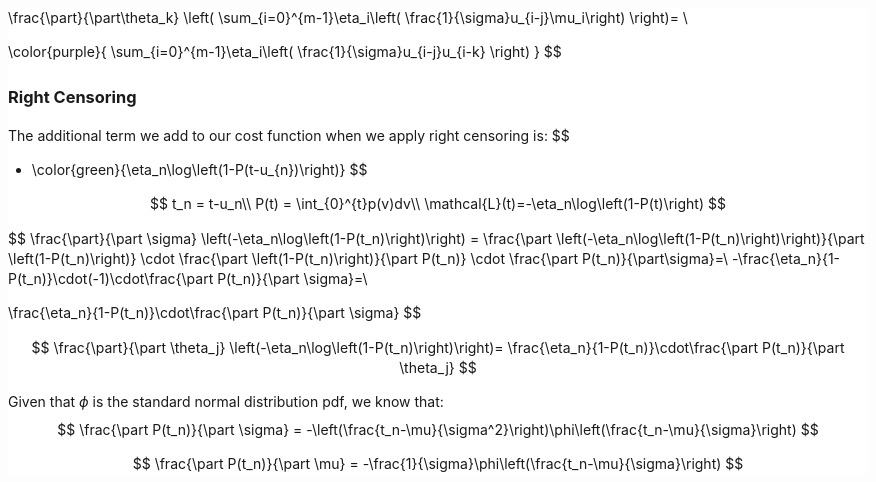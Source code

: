 \frac{\part}{\part\theta_k}
\left(
\sum_{i=0}^{m-1}\eta_i\left(
\frac{1}{\sigma}u_{i-j}\mu_i\right)
\right)= \\

\color{purple}{
\sum_{i=0}^{m-1}\eta_i\left(
\frac{1}{\sigma}u_{i-j}u_{i-k}
\right)
}
$$



### Right Censoring

The additional term we add to our cost function when we apply right censoring is:
$$
- \color{green}{\eta_n\log\left(1-P(t-u_{n})\right)}
$$


$$
t_n = t-u_n\\
P(t) = \int_{0}^{t}p(v)dv\\
\mathcal{L}(t)=-\eta_n\log\left(1-P(t)\right)
$$

$$
\frac{\part}{\part \sigma}
\left(-\eta_n\log\left(1-P(t_n)\right)\right) = \frac{\part \left(-\eta_n\log\left(1-P(t_n)\right)\right)}{\part \left(1-P(t_n)\right)}
\cdot
\frac{\part \left(1-P(t_n)\right)}{\part P(t_n)}
\cdot
\frac{\part P(t_n)}{\part\sigma}=\\
-\frac{\eta_n}{1-P(t_n)}\cdot(-1)\cdot\frac{\part P(t_n)}{\part \sigma}=\\

\frac{\eta_n}{1-P(t_n)}\cdot\frac{\part P(t_n)}{\part \sigma}
$$

$$
\frac{\part}{\part \theta_j}
\left(-\eta_n\log\left(1-P(t_n)\right)\right)= \frac{\eta_n}{1-P(t_n)}\cdot\frac{\part P(t_n)}{\part \theta_j}
$$

Given that $\phi$ is the standard normal distribution pdf,  we know that:
$$
\frac{\part P(t_n)}{\part \sigma} = -\left(\frac{t_n-\mu}{\sigma^2}\right)\phi\left(\frac{t_n-\mu}{\sigma}\right)
$$

$$
\frac{\part P(t_n)}{\part \mu} = -\frac{1}{\sigma}\phi\left(\frac{t_n-\mu}{\sigma}\right)
$$
